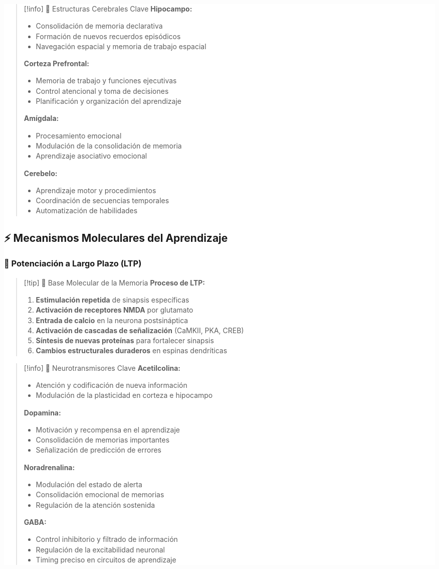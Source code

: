 > [!info] 🧠 Estructuras Cerebrales Clave **Hipocampo:**
> 
> - Consolidación de memoria declarativa
> - Formación de nuevos recuerdos episódicos
> - Navegación espacial y memoria de trabajo espacial
> 
> **Corteza Prefrontal:**
> 
> - Memoria de trabajo y funciones ejecutivas
> - Control atencional y toma de decisiones
> - Planificación y organización del aprendizaje
> 
> **Amígdala:**
> 
> - Procesamiento emocional
> - Modulación de la consolidación de memoria
> - Aprendizaje asociativo emocional
> 
> **Cerebelo:**
> 
> - Aprendizaje motor y procedimientos
> - Coordinación de secuencias temporales
> - Automatización de habilidades

## ⚡ Mecanismos Moleculares del Aprendizaje

### 🔬 Potenciación a Largo Plazo (LTP)

> [!tip] 🧬 Base Molecular de la Memoria **Proceso de LTP:**
> 
> 1. **Estimulación repetida** de sinapsis específicas
> 2. **Activación de receptores NMDA** por glutamato
> 3. **Entrada de calcio** en la neurona postsináptica
> 4. **Activación de cascadas de señalización** (CaMKII, PKA, CREB)
> 5. **Síntesis de nuevas proteínas** para fortalecer sinapsis
> 6. **Cambios estructurales duraderos** en espinas dendríticas

> [!info] 🧪 Neurotransmisores Clave **Acetilcolina:**
> 
> - Atención y codificación de nueva información
> - Modulación de la plasticidad en corteza e hipocampo
> 
> **Dopamina:**
> 
> - Motivación y recompensa en el aprendizaje
> - Consolidación de memorias importantes
> - Señalización de predicción de errores
> 
> **Noradrenalina:**
> 
> - Modulación del estado de alerta
> - Consolidación emocional de memorias
> - Regulación de la atención sostenida
> 
> **GABA:**
> 
> - Control inhibitorio y filtrado de información
> - Regulación de la excitabilidad neuronal
> - Timing preciso en circuitos de aprendizaje
